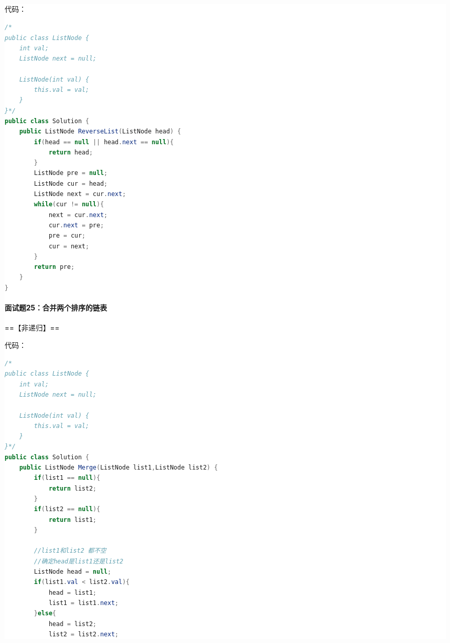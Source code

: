 代码：

```java
/*
public class ListNode {
    int val;
    ListNode next = null;

    ListNode(int val) {
        this.val = val;
    }
}*/
public class Solution {
    public ListNode ReverseList(ListNode head) {
        if(head == null || head.next == null){
            return head;
        }
        ListNode pre = null;
        ListNode cur = head;
        ListNode next = cur.next;
        while(cur != null){
            next = cur.next;
            cur.next = pre;
            pre = cur;
            cur = next;
        }
        return pre;
    }
}
```



#### 面试题25：合并两个排序的链表

==【非递归】==

代码：

```java
/*
public class ListNode {
    int val;
    ListNode next = null;

    ListNode(int val) {
        this.val = val;
    }
}*/
public class Solution {
    public ListNode Merge(ListNode list1,ListNode list2) {
        if(list1 == null){
            return list2;
        }
        if(list2 == null){
            return list1;
        }
        
        //list1和list2 都不空
        //确定head是list1还是list2
        ListNode head = null;
        if(list1.val < list2.val){
            head = list1;
            list1 = list1.next;
        }else{
            head = list2;
            list2 = list2.next;
```